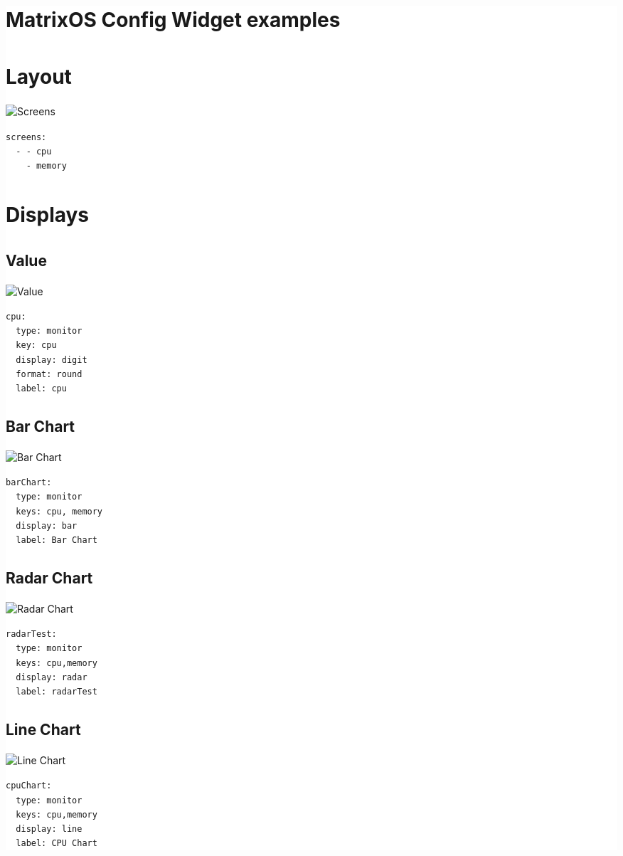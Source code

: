 # MatrixOS Config Widget examples

# Layout
![Screens](img/screens.png)
```
screens:
  - - cpu
    - memory
```

# Displays

## Value
![Value](img/value.png)
```
cpu:
  type: monitor
  key: cpu
  display: digit
  format: round
  label: cpu
```

## Bar Chart
![Bar Chart](img/bar.png)
```
barChart:
  type: monitor
  keys: cpu, memory
  display: bar
  label: Bar Chart
```

## Radar Chart
![Radar Chart](img/radar.png)
```
radarTest:
  type: monitor
  keys: cpu,memory
  display: radar
  label: radarTest
```

## Line Chart
![Line Chart](img/line.png)
```
cpuChart:
  type: monitor
  keys: cpu,memory
  display: line
  label: CPU Chart
```
